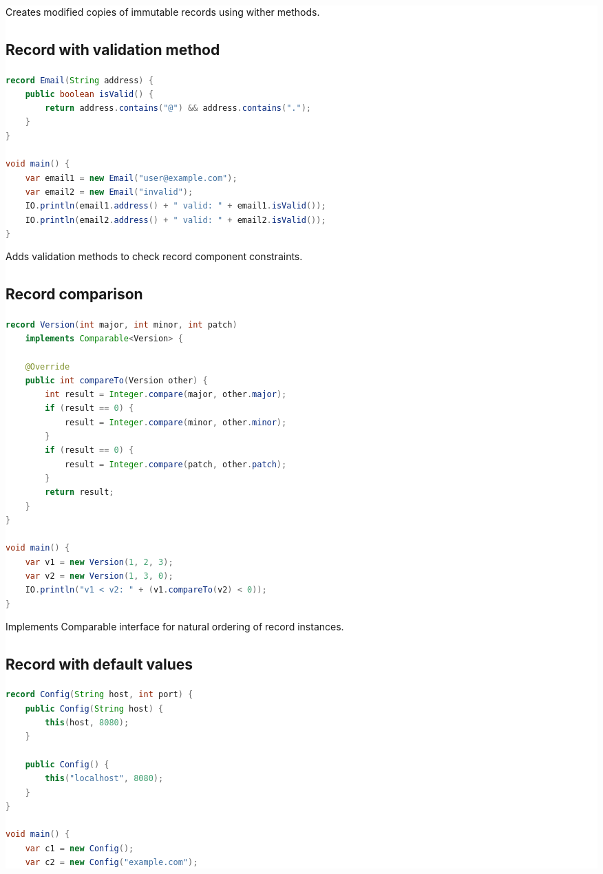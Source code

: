 Creates modified copies of immutable records using wither methods.  

## Record with validation method

```java
record Email(String address) {
    public boolean isValid() {
        return address.contains("@") && address.contains(".");
    }
}

void main() {
    var email1 = new Email("user@example.com");
    var email2 = new Email("invalid");
    IO.println(email1.address() + " valid: " + email1.isValid());
    IO.println(email2.address() + " valid: " + email2.isValid());
}
```

Adds validation methods to check record component constraints.  

## Record comparison

```java
record Version(int major, int minor, int patch) 
    implements Comparable<Version> {
    
    @Override
    public int compareTo(Version other) {
        int result = Integer.compare(major, other.major);
        if (result == 0) {
            result = Integer.compare(minor, other.minor);
        }
        if (result == 0) {
            result = Integer.compare(patch, other.patch);
        }
        return result;
    }
}

void main() {
    var v1 = new Version(1, 2, 3);
    var v2 = new Version(1, 3, 0);
    IO.println("v1 < v2: " + (v1.compareTo(v2) < 0));
}
```

Implements Comparable interface for natural ordering of record instances.  

## Record with default values

```java
record Config(String host, int port) {
    public Config(String host) {
        this(host, 8080);
    }
    
    public Config() {
        this("localhost", 8080);
    }
}

void main() {
    var c1 = new Config();
    var c2 = new Config("example.com");
```